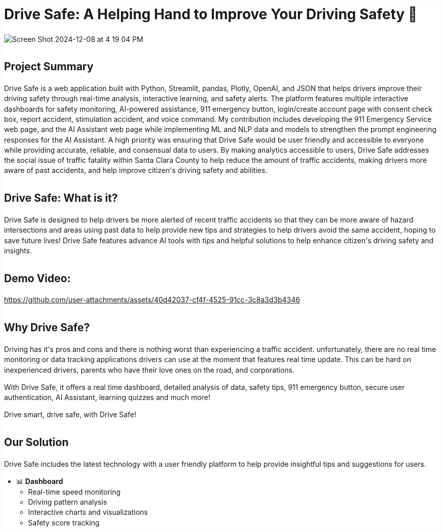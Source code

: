 # Drive Safe: A Helping Hand to Improve Your Driving Safety 🚗

<img width="823" alt="Screen Shot 2024-12-08 at 4 19 04 PM" src="https://github.com/user-attachments/assets/cc648d12-b49f-4d5e-8418-c7c4c4430a4d">

## Project Summary
Drive Safe is a web application built with Python, Streamlit, pandas, Plotly, OpenAI, and JSON that helps drivers improve their driving safety through real-time analysis, interactive learning, and safety alerts. The platform features multiple interactive dashboards for safety monitoring, AI-powered assistance, 911 emergency button, login/create account page with consent check box, report accident, stimulation accident, and voice command. My contribution includes developing the 911 Emergency Service web page, and the AI Assistant web page while implementing ML and NLP data and models to strengthen the prompt engineering responses for the AI Assistant. A high priority was ensuring that Drive Safe would be user friendly and accessible to everyone while providing accurate, reliable, and consensual data to users. By making analytics accessible to users, Drive Safe addresses the social issue of traffic fatality within Santa Clara County to help reduce the amount of traffic accidents, making drivers more aware of past accidents, and help improve citizen's driving safety and abilities.

## Drive Safe: What is it?
Drive Safe is designed to help drivers be more alerted of recent traffic accidents so that they can be more aware of hazard intersections and areas using past data to help provide new tips and strategies to help drivers avoid the same accident, hoping to save future lives! Drive Safe features advance AI tools with tips and helpful solutions to help enhance citizen's driving safety and insights.

## Demo Video:



https://github.com/user-attachments/assets/40d42037-cf4f-4525-91cc-3c8a3d3b4346


## Why Drive Safe?
Driving has it's pros and cons and there is nothing worst than experiencing a traffic accident. unfortunately, there are no real time monitoring or data tracking applications drivers can use at the moment that features real time update. This can be hard on inexperienced drivers, parents who have their love ones on the road, and corporations. 

With Drive Safe, it offers a real time dashboard, detailed analysis of data, safety tips, 911 emergency button, secure user authentication, AI Assistant, learning quizzes and much more! 

Drive smart, drive safe, with Drive Safe!

## Our Solution
Drive Safe includes the latest technology with a user friendly platform to help provide insightful tips and suggestions for users.

- 📊 **Dashboard**
  - Real-time speed monitoring 
  - Driving pattern analysis
  - Interactive charts and visualizations
  - Safety score tracking
